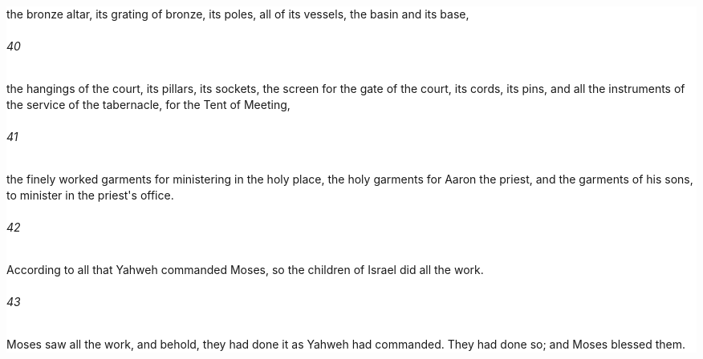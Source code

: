 the bronze altar, its grating of bronze, its poles, all of its vessels, the basin and its base, 



###### 40 

the hangings of the court, its pillars, its sockets, the screen for the gate of the court, its cords, its pins, and all the instruments of the service of the tabernacle, for the Tent of Meeting, 



###### 41 

the finely worked garments for ministering in the holy place, the holy garments for Aaron the priest, and the garments of his sons, to minister in the priest's office. 



###### 42 

According to all that Yahweh commanded Moses, so the children of Israel did all the work. 



###### 43 

Moses saw all the work, and behold, they had done it as Yahweh had commanded. They had done so; and Moses blessed them.
